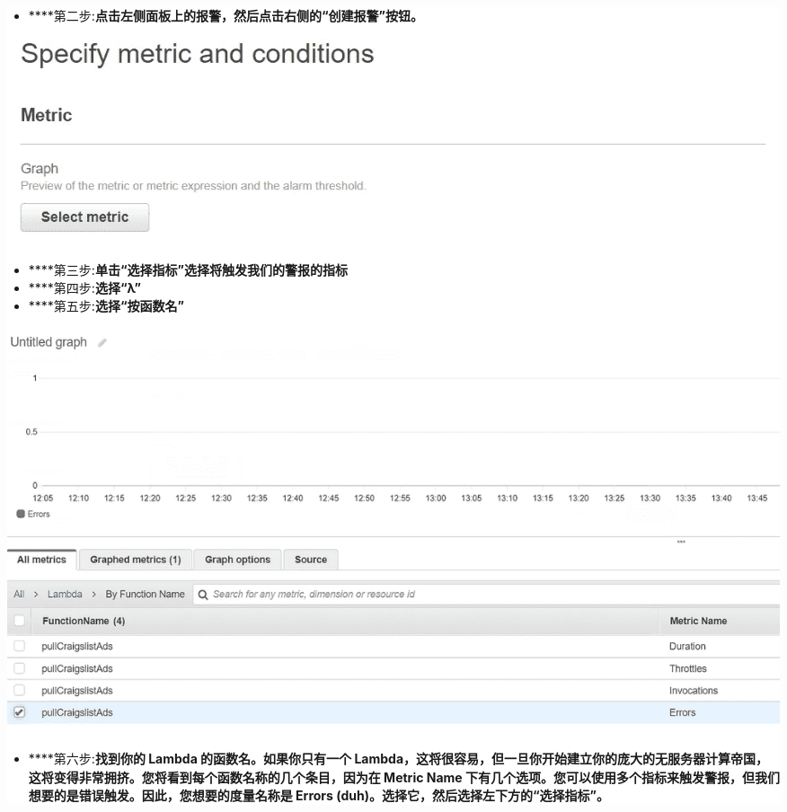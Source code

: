 *   ****第二步:**点击左侧面板上的报警，然后点击右侧的“创建报警”按钮。**

**![](img/bf0a0b506b96a0f9f92b8fcc59998150.png)**

*   ****第三步:**单击“选择指标”选择将触发我们的警报的指标**
*   ****第四步:**选择“λ”**
*   ****第五步:**选择“按函数名”**

**![](img/81cf9edee97e758cb9d976808252d903.png)**

*   ****第六步:**找到你的 Lambda 的函数名。如果你只有一个 Lambda，这将很容易，但一旦你开始建立你的庞大的无服务器计算帝国，这将变得非常拥挤。您将看到每个函数名称的几个条目，因为在 Metric Name 下有几个选项。您可以使用多个指标来触发警报，但我们想要的是错误触发。因此，您想要的度量名称是 Errors (duh)。选择它，然后选择左下方的“选择指标”。**
